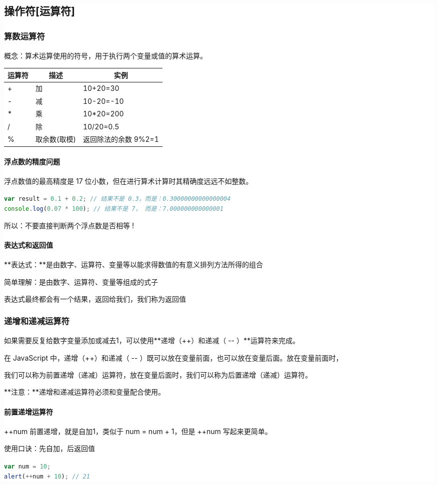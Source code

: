 

## 操作符[运算符]

### 算数运算符

概念：算术运算使用的符号，用于执行两个变量或值的算术运算。

| 运算符 | 描述         | 实例                  |
| ------ | ------------ | --------------------- |
| +      | 加           | 10+20=30              |
| -      | 减           | 10-20=-10             |
| *      | 乘           | 10*20=200             |
| /      | 除           | 10/20=0.5             |
| %      | 取余数(取模) | 返回除法的余数  9%2=1 |

#### 浮点数的精度问题

浮点数值的最高精度是 17 位小数，但在进行算术计算时其精确度远远不如整数。

```javascript
var result = 0.1 + 0.2; // 结果不是 0.3，而是：0.30000000000000004
console.log(0.07 * 100); // 结果不是 7， 而是：7.000000000000001
```

所以：不要直接判断两个浮点数是否相等 ! 

#### 表达式和返回值

**表达式：**是由数字、运算符、变量等以能求得数值的有意义排列方法所得的组合

简单理解：是由数字、运算符、变量等组成的式子

表达式最终都会有一个结果，返回给我们，我们称为返回值

### 递增和递减运算符

如果需要反复给数字变量添加或减去1，可以使用**递增（++）和递减（ -- ）**运算符来完成。 

在 JavaScript 中，递增（++）和递减（ -- ）既可以放在变量前面，也可以放在变量后面。放在变量前面时，

我们可以称为前置递增（递减）运算符，放在变量后面时，我们可以称为后置递增（递减）运算符。

**注意：**递增和递减运算符必须和变量配合使用。



#### 前置递增运算符

++num 前置递增，就是自加1，类似于 num = num + 1，但是 ++num 写起来更简单。

使用口诀：先自加，后返回值

```javascript
var num = 10;
alert(++num + 10); // 21
```
